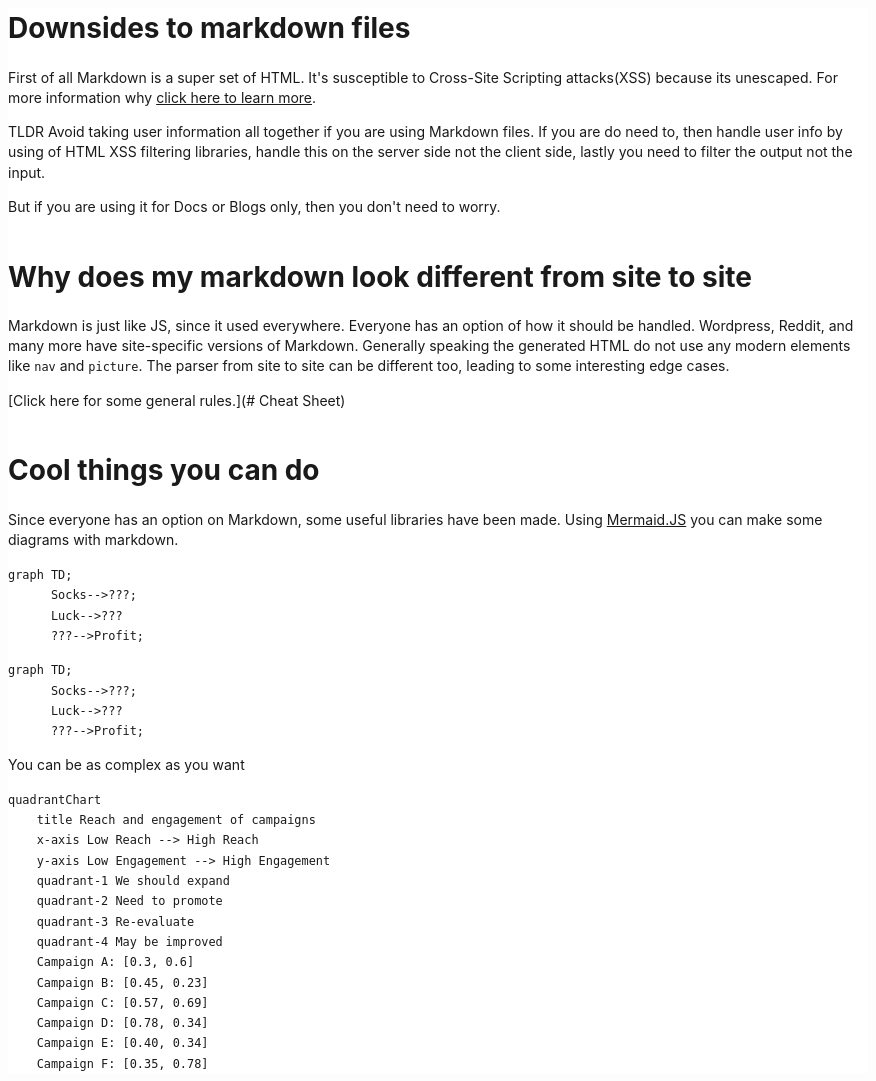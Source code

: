 # Downsides to markdown files

First of all Markdown is a super set of HTML. It's susceptible to Cross-Site Scripting attacks(XSS) because its unescaped. For more information why [click here to learn more](https://github.com/showdownjs/showdown/wiki/Markdown's-XSS-Vulnerability-(and-how-to-mitigate-it)).

TLDR Avoid taking user information all together if you are using Markdown files. If you are do need to, then handle user info by using of HTML XSS filtering libraries, handle this on the server side not the client side, lastly you need to filter the output not the input.

But if you are using it for Docs or Blogs only, then you don't need to worry.

# Why does my markdown look different from site to site

Markdown is just like JS, since it used everywhere. Everyone has an option of how it should be handled. Wordpress, Reddit, and many more have site-specific versions of Markdown. Generally speaking the generated HTML do not use any modern elements like `nav` and `picture`. The parser from site to site can be different too, leading to some interesting edge cases.

[Click here for some general rules.](# Cheat Sheet)

# Cool things you can do

Since everyone has an option on Markdown, some useful libraries have been made. Using [Mermaid.JS](https://mermaid.js.org/intro/) you can make some diagrams with markdown.

```
graph TD;
      Socks-->???;
      Luck-->???
      ???-->Profit;
```

```mermaid
graph TD;
      Socks-->???;
      Luck-->???
      ???-->Profit;
```

You can be as complex as you want

```
quadrantChart
    title Reach and engagement of campaigns
    x-axis Low Reach --> High Reach
    y-axis Low Engagement --> High Engagement
    quadrant-1 We should expand
    quadrant-2 Need to promote
    quadrant-3 Re-evaluate
    quadrant-4 May be improved
    Campaign A: [0.3, 0.6]
    Campaign B: [0.45, 0.23]
    Campaign C: [0.57, 0.69]
    Campaign D: [0.78, 0.34]
    Campaign E: [0.40, 0.34]
    Campaign F: [0.35, 0.78]
```


[id]: http://example.com "Optional Title"